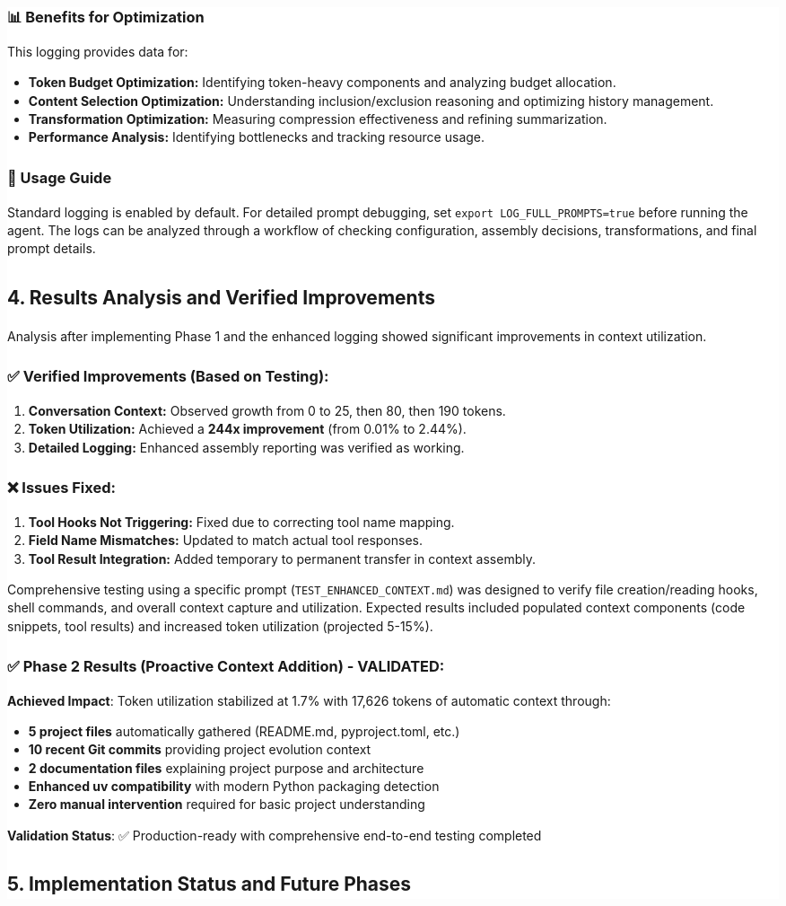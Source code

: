 ### 📊 Benefits for Optimization

This logging provides data for:
*   **Token Budget Optimization:** Identifying token-heavy components and analyzing budget allocation.
*   **Content Selection Optimization:** Understanding inclusion/exclusion reasoning and optimizing history management.
*   **Transformation Optimization:** Measuring compression effectiveness and refining summarization.
*   **Performance Analysis:** Identifying bottlenecks and tracking resource usage.

### 🚀 Usage Guide

Standard logging is enabled by default. For detailed prompt debugging, set `export LOG_FULL_PROMPTS=true` before running the agent. The logs can be analyzed through a workflow of checking configuration, assembly decisions, transformations, and final prompt details.

## 4. Results Analysis and Verified Improvements

Analysis after implementing Phase 1 and the enhanced logging showed significant improvements in context utilization.

### ✅ **Verified Improvements (Based on Testing):**
1.  **Conversation Context:** Observed growth from 0 to 25, then 80, then 190 tokens.
2.  **Token Utilization:** Achieved a **244x improvement** (from 0.01% to 2.44%).
3.  **Detailed Logging:** Enhanced assembly reporting was verified as working.

### ❌ **Issues Fixed:**
1.  **Tool Hooks Not Triggering:** Fixed due to correcting tool name mapping.
2.  **Field Name Mismatches:** Updated to match actual tool responses.
3.  **Tool Result Integration:** Added temporary to permanent transfer in context assembly.

Comprehensive testing using a specific prompt (`TEST_ENHANCED_CONTEXT.md`) was designed to verify file creation/reading hooks, shell commands, and overall context capture and utilization. Expected results included populated context components (code snippets, tool results) and increased token utilization (projected 5-15%).

### ✅ **Phase 2 Results (Proactive Context Addition) - VALIDATED:**
**Achieved Impact**: Token utilization stabilized at 1.7% with 17,626 tokens of automatic context through:
- **5 project files** automatically gathered (README.md, pyproject.toml, etc.)
- **10 recent Git commits** providing project evolution context
- **2 documentation files** explaining project purpose and architecture  
- **Enhanced uv compatibility** with modern Python packaging detection
- **Zero manual intervention** required for basic project understanding

**Validation Status**: ✅ Production-ready with comprehensive end-to-end testing completed

## 5. Implementation Status and Future Phases
